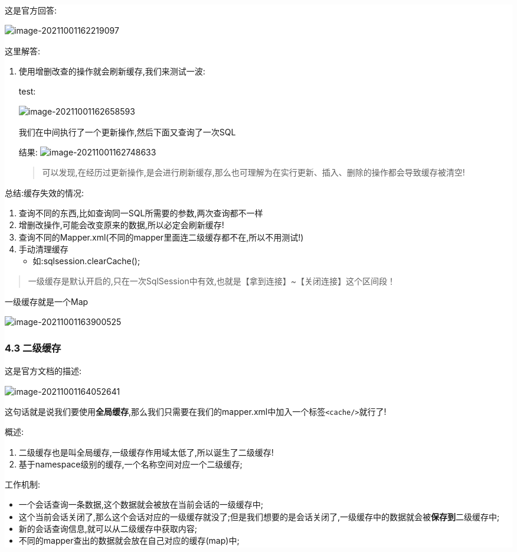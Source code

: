 这是官方回答:

![image-20211001162219097](https://springcloud-hrm-miao.oss-cn-beijing.aliyuncs.com/markdown/imgs/image-20211001162219097.png)

这里解答:

1. 使用增删改查的操作就会刷新缓存,我们来测试一波:

   test:

   ![image-20211001162658593](https://springcloud-hrm-miao.oss-cn-beijing.aliyuncs.com/markdown/imgs/image-20211001162658593.png)

   我们在中间执行了一个更新操作,然后下面又查询了一次SQL

   结果:
   ![image-20211001162748633](https://springcloud-hrm-miao.oss-cn-beijing.aliyuncs.com/markdown/imgs/image-20211001162748633.png)

   

   > 可以发现,在经历过更新操作,是会进行刷新缓存,那么也可理解为在实行更新、插入、删除的操作都会导致缓存被清空!



总结:缓存失效的情况:

1. 查询不同的东西,比如查询同一SQL所需要的参数,两次查询都不一样
2. 增删改操作,可能会改变原来的数据,所以必定会刷新缓存!
3. 查询不同的Mapper.xml(不同的mapper里面连二级缓存都不在,所以不用测试!)
4. 手动清理缓存
   - 如:sqlsession.clearCache();



> 一级缓存是默认开启的,只在一次SqlSession中有效,也就是【拿到连接】~【关闭连接】这个区间段！

一级缓存就是一个Map

![image-20211001163900525](https://springcloud-hrm-miao.oss-cn-beijing.aliyuncs.com/markdown/imgs/image-20211001163900525.png)



### 4.3 二级缓存

这是官方文档的描述:

![image-20211001164052641](https://springcloud-hrm-miao.oss-cn-beijing.aliyuncs.com/markdown/imgs/image-20211001164052641.png)

这句话就是说我们要使用**全局缓存**,那么我们只需要在我们的mapper.xml中加入一个标签`<cache/>`就行了!

概述:

1. 二级缓存也是叫全局缓存,一级缓存作用域太低了,所以诞生了二级缓存!
2. 基于namespace级别的缓存,一个名称空间对应一个二级缓存;

工作机制:

- 一个会话查询一条数据,这个数据就会被放在当前会话的一级缓存中;
- 这个当前会话关闭了,那么这个会话对应的一级缓存就没了;但是我们想要的是会话关闭了,一级缓存中的数据就会被**保存到**二级缓存中;
- 新的会话查询信息,就可以从二级缓存中获取内容;
- 不同的mapper查出的数据就会放在自己对应的缓存(map)中;
